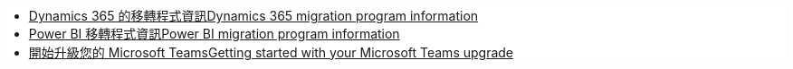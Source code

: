 - [<span data-ttu-id="15ad6-388">Dynamics 365 的移轉程式資訊</span><span class="sxs-lookup"><span data-stu-id="15ad6-388">Dynamics 365 migration program information</span></span>](https://aka.ms/d365ceoptin)
- [<span data-ttu-id="15ad6-389">Power BI 移轉程式資訊</span><span class="sxs-lookup"><span data-stu-id="15ad6-389">Power BI migration program information</span></span>](https://aka.ms/pbioptin)
- [<span data-ttu-id="15ad6-390">開始升級您的 Microsoft Teams</span><span class="sxs-lookup"><span data-stu-id="15ad6-390">Getting started with your Microsoft Teams upgrade</span></span>](https://aka.ms/SkypeToTeams-Home)
